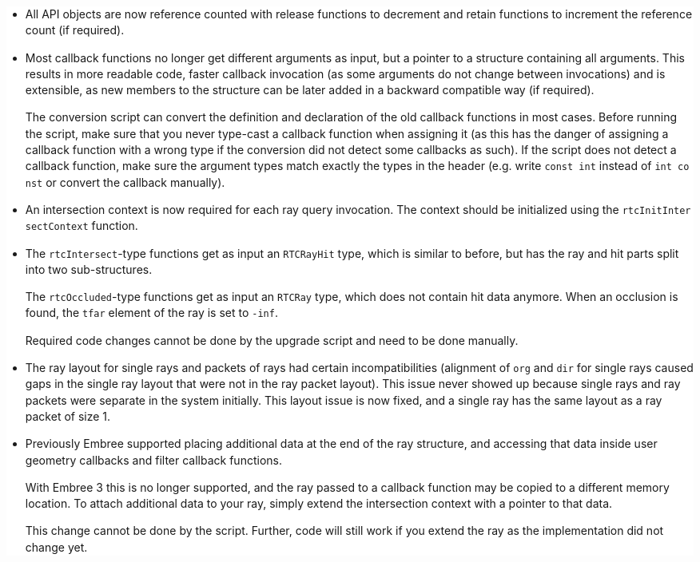 -   All API objects are now reference counted with release functions to
    decrement and retain functions to increment the reference count (if
    required).

-   Most callback functions no longer get different arguments as input,
    but a pointer to a structure containing all arguments. This results
    in more readable code, faster callback invocation (as some
    arguments do not change between invocations) and is extensible, as
    new members to the structure can be later added in a backward
    compatible way (if required).

    The conversion script can convert the definition and declaration of
    the old callback functions in most cases. Before running the
    script, make sure that you never type-cast a callback function when
    assigning it (as this has the danger of assigning a callback
    function with a wrong type if the conversion did not detect some
    callbacks as such). If the script does not detect a callback
    function, make sure the argument types match exactly the types in
    the header (e.g. write `const int` instead of `int const` or
    convert the callback manually).

-   An intersection context is now required for each ray query
    invocation. The context should be initialized using the
    `rtcInitIntersectContext` function.

-   The `rtcIntersect`-type functions get as input an `RTCRayHit` type,
    which is similar to before, but has the ray and hit parts split
    into two sub-structures.

    The `rtcOccluded`-type functions get as input an `RTCRay` type,
    which does not contain hit data anymore. When an occlusion is
    found, the `tfar` element of the ray is set to `-inf`.

    Required code changes cannot be done by the upgrade script and need
    to be done manually.

-   The ray layout for single rays and packets of rays had certain
    incompatibilities (alignment of `org` and `dir` for single rays
    caused gaps in the single ray layout that were not in the ray
    packet layout). This issue never showed up because single rays and
    ray packets were separate in the system initially. This layout
    issue is now fixed, and a single ray has the same layout as a ray
    packet of size 1.

-   Previously Embree supported placing additional data at the end of
    the ray structure, and accessing that data inside user geometry
    callbacks and filter callback functions.

    With Embree 3 this is no longer supported, and the ray passed to a
    callback function may be copied to a different memory location. To
    attach additional data to your ray, simply extend the intersection
    context with a pointer to that data.

    This change cannot be done by the script. Further, code will still
    work if you extend the ray as the implementation did not change
    yet.
